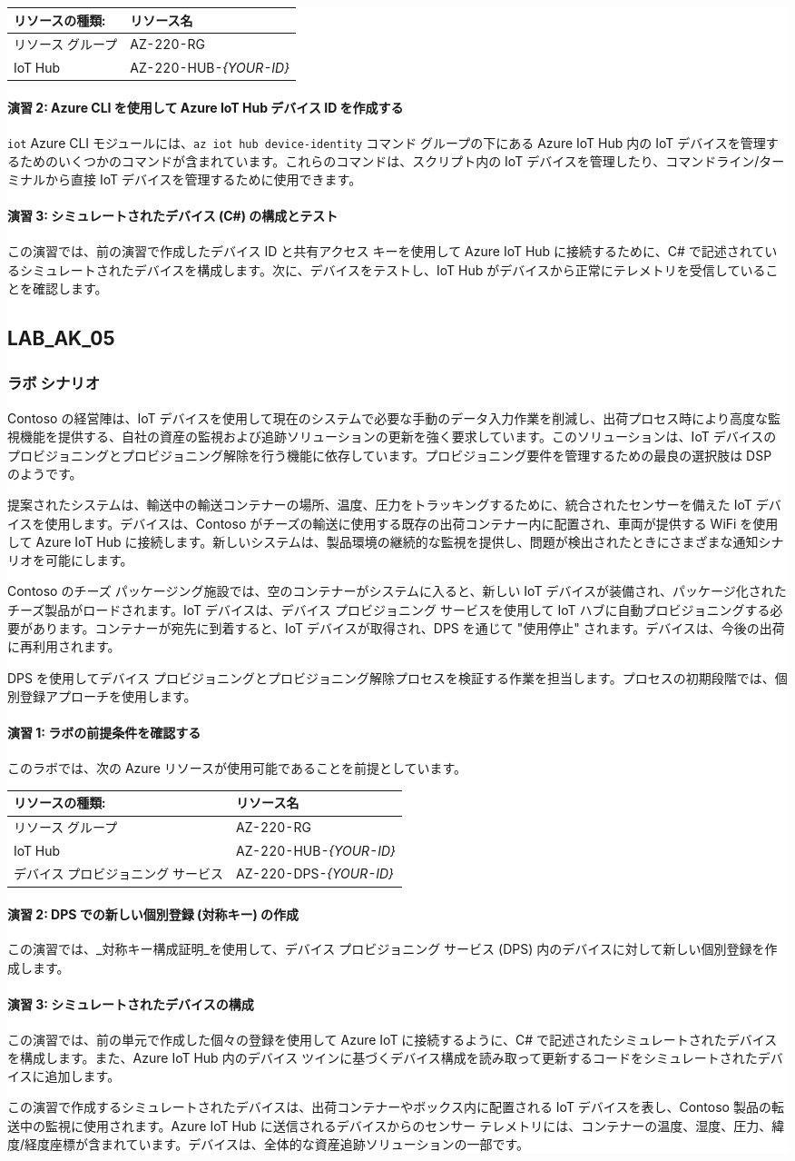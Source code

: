 | リソースの種類:  | リソース名 |
| :-- | :-- |
| リソース グループ | AZ-220-RG |
| IoT Hub | AZ-220-HUB-_{YOUR-ID}_ |

#### 演習 2: Azure CLI を使用して Azure IoT Hub デバイス ID を作成する

`iot` Azure CLI モジュールには、`az iot hub device-identity` コマンド グループの下にある Azure IoT Hub 内の IoT デバイスを管理するためのいくつかのコマンドが含まれています。これらのコマンドは、スクリプト内の IoT デバイスを管理したり、コマンドライン/ターミナルから直接 IoT デバイスを管理するために使用できます。

#### 演習 3: シミュレートされたデバイス (C#) の構成とテスト

この演習では、前の演習で作成したデバイス ID と共有アクセス キーを使用して Azure IoT Hub に接続するために、C# で記述されているシミュレートされたデバイスを構成します。次に、デバイスをテストし、IoT Hub がデバイスから正常にテレメトリを受信していることを確認します。

## LAB_AK_05

### ラボ シナリオ

Contoso の経営陣は、IoT デバイスを使用して現在のシステムで必要な手動のデータ入力作業を削減し、出荷プロセス時により高度な監視機能を提供する、自社の資産の監視および追跡ソリューションの更新を強く要求しています。このソリューションは、IoT デバイスのプロビジョニングとプロビジョニング解除を行う機能に依存しています。プロビジョニング要件を管理するための最良の選択肢は DSP のようです。

提案されたシステムは、輸送中の輸送コンテナーの場所、温度、圧力をトラッキングするために、統合されたセンサーを備えた IoT デバイスを使用します。デバイスは、Contoso がチーズの輸送に使用する既存の出荷コンテナー内に配置され、車両が提供する WiFi を使用して Azure IoT Hub に接続します。新しいシステムは、製品環境の継続的な監視を提供し、問題が検出されたときにさまざまな通知シナリオを可能にします。

Contoso のチーズ パッケージング施設では、空のコンテナーがシステムに入ると、新しい IoT デバイスが装備され、パッケージ化されたチーズ製品がロードされます。IoT デバイスは、デバイス プロビジョニング サービスを使用して IoT ハブに自動プロビジョニングする必要があります。コンテナーが宛先に到着すると、IoT デバイスが取得され、DPS を通じて "使用停止" されます。デバイスは、今後の出荷に再利用されます。

DPS を使用してデバイス プロビジョニングとプロビジョニング解除プロセスを検証する作業を担当します。プロセスの初期段階では、個別登録アプローチを使用します。

#### 演習 1: ラボの前提条件を確認する

このラボでは、次の Azure リソースが使用可能であることを前提としています。

| リソースの種類:  | リソース名 |
| :-- | :-- |
| リソース グループ | AZ-220-RG |
| IoT Hub | AZ-220-HUB-_{YOUR-ID}_ |
| デバイス プロビジョニング サービス | AZ-220-DPS-_{YOUR-ID}_ |

#### 演習 2: DPS での新しい個別登録 (対称キー) の作成

この演習では、_対称キー構成証明_を使用して、デバイス プロビジョニング サービス (DPS) 内のデバイスに対して新しい個別登録を作成します。

#### 演習 3: シミュレートされたデバイスの構成

この演習では、前の単元で作成した個々の登録を使用して Azure IoT に接続するように、C# で記述されたシミュレートされたデバイスを構成します。また、Azure IoT Hub 内のデバイス ツインに基づくデバイス構成を読み取って更新するコードをシミュレートされたデバイスに追加します。

この演習で作成するシミュレートされたデバイスは、出荷コンテナーやボックス内に配置される IoT デバイスを表し、Contoso 製品の転送中の監視に使用されます。Azure IoT Hub に送信されるデバイスからのセンサー テレメトリには、コンテナーの温度、湿度、圧力、緯度/経度座標が含まれています。デバイスは、全体的な資産追跡ソリューションの一部です。

